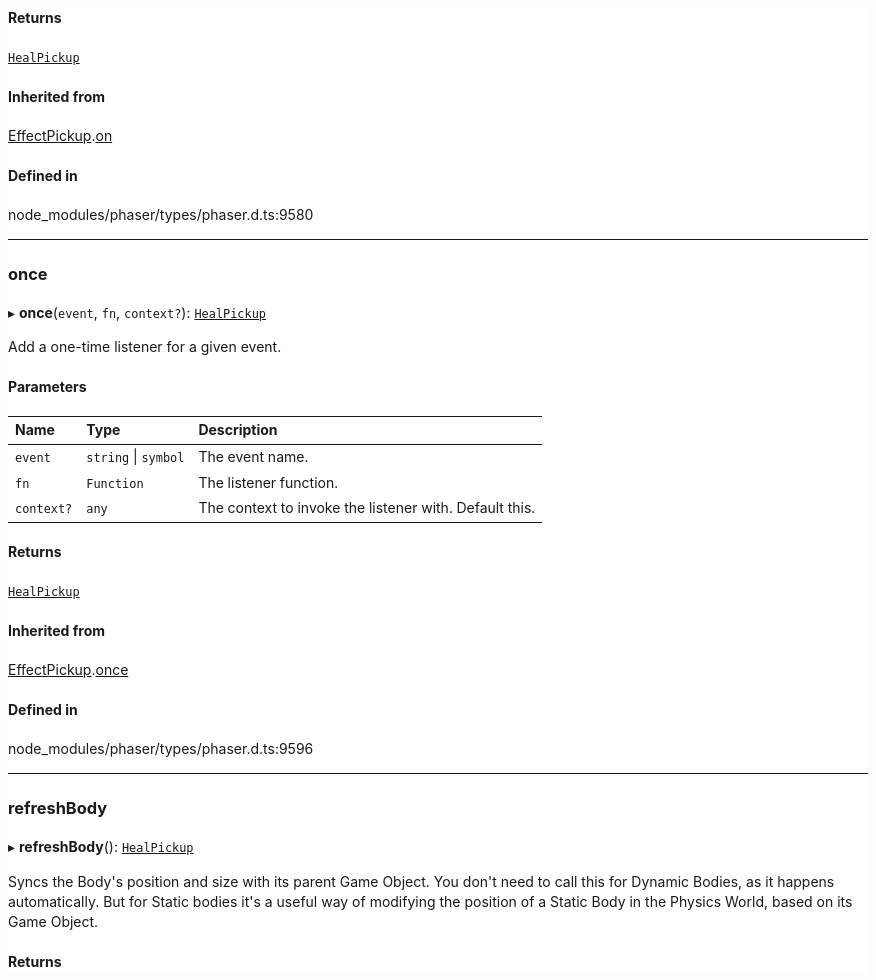 #### Returns

[`HealPickup`](Pickups_HealPickup.HealPickup.md)

#### Inherited from

[EffectPickup](Pickups_EffectPickup.EffectPickup.md).[on](Pickups_EffectPickup.EffectPickup.md#on)

#### Defined in

node_modules/phaser/types/phaser.d.ts:9580

___

### once

▸ **once**(`event`, `fn`, `context?`): [`HealPickup`](Pickups_HealPickup.HealPickup.md)

Add a one-time listener for a given event.

#### Parameters

| Name | Type | Description |
| :------ | :------ | :------ |
| `event` | `string` \| `symbol` | The event name. |
| `fn` | `Function` | The listener function. |
| `context?` | `any` | The context to invoke the listener with. Default this. |

#### Returns

[`HealPickup`](Pickups_HealPickup.HealPickup.md)

#### Inherited from

[EffectPickup](Pickups_EffectPickup.EffectPickup.md).[once](Pickups_EffectPickup.EffectPickup.md#once)

#### Defined in

node_modules/phaser/types/phaser.d.ts:9596

___

### refreshBody

▸ **refreshBody**(): [`HealPickup`](Pickups_HealPickup.HealPickup.md)

Syncs the Body's position and size with its parent Game Object.
You don't need to call this for Dynamic Bodies, as it happens automatically.
But for Static bodies it's a useful way of modifying the position of a Static Body
in the Physics World, based on its Game Object.

#### Returns
